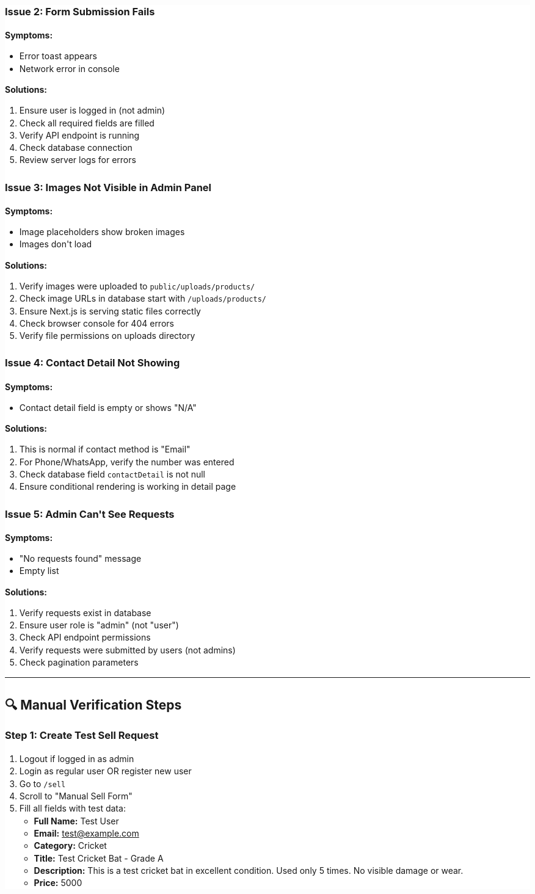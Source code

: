 ### Issue 2: Form Submission Fails
**Symptoms:**
- Error toast appears
- Network error in console

**Solutions:**
1. Ensure user is logged in (not admin)
2. Check all required fields are filled
3. Verify API endpoint is running
4. Check database connection
5. Review server logs for errors

### Issue 3: Images Not Visible in Admin Panel
**Symptoms:**
- Image placeholders show broken images
- Images don't load

**Solutions:**
1. Verify images were uploaded to `public/uploads/products/`
2. Check image URLs in database start with `/uploads/products/`
3. Ensure Next.js is serving static files correctly
4. Check browser console for 404 errors
5. Verify file permissions on uploads directory

### Issue 4: Contact Detail Not Showing
**Symptoms:**
- Contact detail field is empty or shows "N/A"

**Solutions:**
1. This is normal if contact method is "Email"
2. For Phone/WhatsApp, verify the number was entered
3. Check database field `contactDetail` is not null
4. Ensure conditional rendering is working in detail page

### Issue 5: Admin Can't See Requests
**Symptoms:**
- "No requests found" message
- Empty list

**Solutions:**
1. Verify requests exist in database
2. Ensure user role is "admin" (not "user")
3. Check API endpoint permissions
4. Verify requests were submitted by users (not admins)
5. Check pagination parameters

---

## 🔍 Manual Verification Steps

### Step 1: Create Test Sell Request
1. Logout if logged in as admin
2. Login as regular user OR register new user
3. Go to `/sell`
4. Scroll to "Manual Sell Form"
5. Fill all fields with test data:
   - **Full Name:** Test User
   - **Email:** test@example.com
   - **Category:** Cricket
   - **Title:** Test Cricket Bat - Grade A
   - **Description:** This is a test cricket bat in excellent condition. Used only 5 times. No visible damage or wear.
   - **Price:** 5000